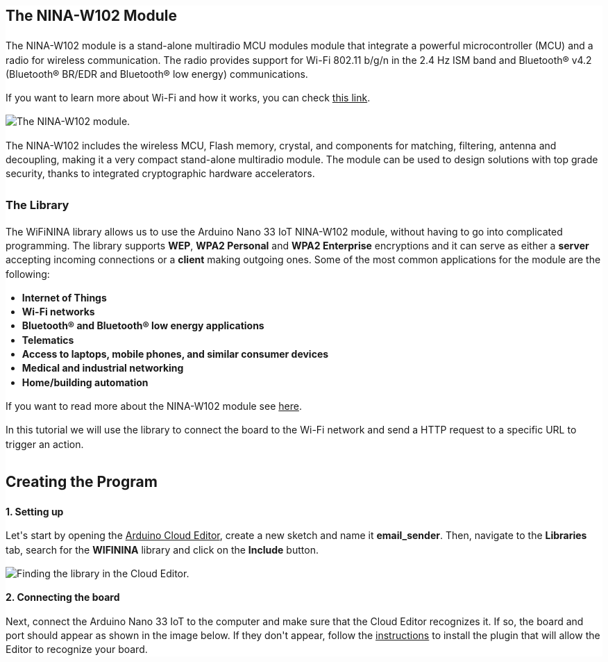 ## The NINA-W102 Module
The NINA-W102 module is a stand-alone multiradio MCU modules module that integrate a powerful microcontroller (MCU) and a radio for wireless communication. The radio provides support for Wi-Fi 802.11 b/g/n in the 2.4 Hz ISM band and Bluetooth® v4.2 (Bluetooth® BR/EDR and Bluetooth® low energy) communications.

If you want to learn more about Wi-Fi and how it works, you can check [this link](https://en.wikipedia.org/wiki/Wi-Fi).

![The NINA-W102 module.](./assets/nano33IOT_06_sensor.png)

The NINA-W102 includes the wireless MCU, Flash memory, crystal, and components for matching, filtering, antenna and decoupling, making it a very compact stand-alone multiradio module. The module can be used to design solutions with top grade security, thanks to integrated cryptographic hardware accelerators.

### The Library
The WiFiNINA library allows us to use the Arduino Nano 33 IoT NINA-W102 module, without having to go into complicated programming. The library supports **WEP**, **WPA2 Personal** and **WPA2 Enterprise** encryptions and it can serve as either a **server** accepting incoming connections or a **client** making outgoing ones. Some of the most common applications for the module are the following:

- **Internet of Things**
- **Wi-Fi networks**
- **Bluetooth® and Bluetooth® low energy applications**
- **Telematics**
- **Access to laptops, mobile phones, and similar consumer devices**
- **Medical and industrial networking**
- **Home/building automation**

If you want to read more about the NINA-W102 module see <a href="https://content.arduino.cc/assets/Arduino_NINA-W10_DataSheet_%28UBX-17065507%29.pdf" target="_blank">here</a>.

In this tutorial we will use the library to connect the board to the Wi-Fi network and send a HTTP request to a specific URL to trigger an action.


## Creating the Program

**1. Setting up**

Let's start by opening the [Arduino Cloud Editor](https://create.arduino.cc/editor), create a new sketch and name it **email_sender**. Then, navigate to the **Libraries** tab, search for the **WIFININA** library and click on the **Include** button.

![Finding the library in the Cloud Editor.](./assets/nano33IOT_06_library.png)


**2. Connecting the board**

Next, connect the Arduino Nano 33 IoT to the computer and make sure that the Cloud Editor recognizes it. If so, the board and port should appear as shown in the image below. If they don't appear, follow the [instructions](https://create.arduino.cc/getting-started/plugin/welcome) to install the plugin that will allow the Editor to recognize your board.
